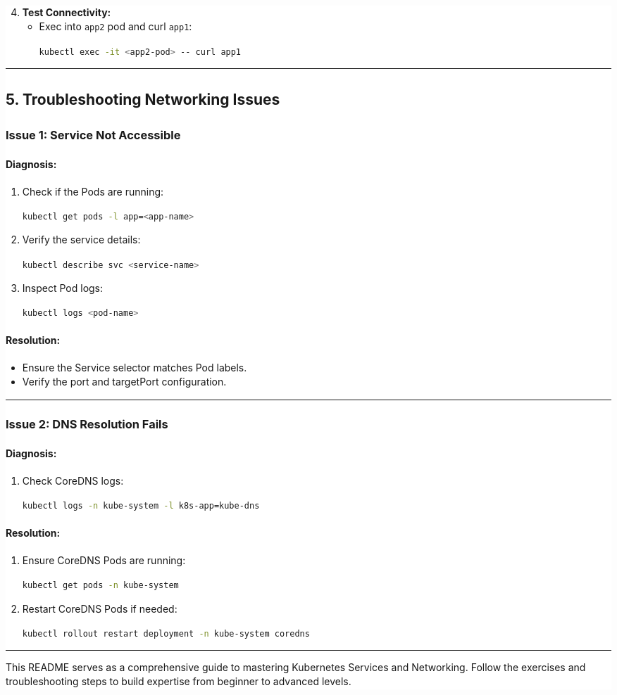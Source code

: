 4. **Test Connectivity:**
   - Exec into `app2` pod and curl `app1`:
     ```bash
     kubectl exec -it <app2-pod> -- curl app1
     ```

---

## **5. Troubleshooting Networking Issues**

### **Issue 1: Service Not Accessible**
#### **Diagnosis:**
1. Check if the Pods are running:
   ```bash
   kubectl get pods -l app=<app-name>
   ```

2. Verify the service details:
   ```bash
   kubectl describe svc <service-name>
   ```

3. Inspect Pod logs:
   ```bash
   kubectl logs <pod-name>
   ```

#### **Resolution:**
- Ensure the Service selector matches Pod labels.
- Verify the port and targetPort configuration.

---

### **Issue 2: DNS Resolution Fails**
#### **Diagnosis:**
1. Check CoreDNS logs:
   ```bash
   kubectl logs -n kube-system -l k8s-app=kube-dns
   ```

#### **Resolution:**
1. Ensure CoreDNS Pods are running:
   ```bash
   kubectl get pods -n kube-system
   ```
2. Restart CoreDNS Pods if needed:
   ```bash
   kubectl rollout restart deployment -n kube-system coredns
   ```

---

This README serves as a comprehensive guide to mastering Kubernetes Services and Networking. Follow the exercises and troubleshooting steps to build expertise from beginner to advanced levels.
